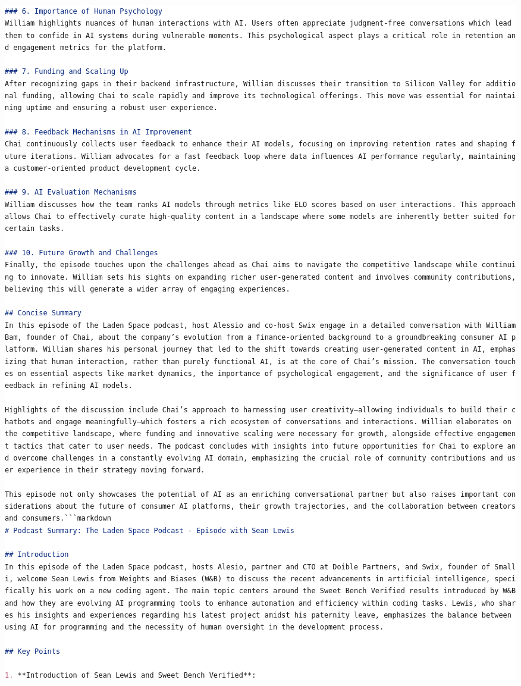 ``````markdown
### 6. Importance of Human Psychology
William highlights nuances of human interactions with AI. Users often appreciate judgment-free conversations which lead them to confide in AI systems during vulnerable moments. This psychological aspect plays a critical role in retention and engagement metrics for the platform.

### 7. Funding and Scaling Up
After recognizing gaps in their backend infrastructure, William discusses their transition to Silicon Valley for additional funding, allowing Chai to scale rapidly and improve its technological offerings. This move was essential for maintaining uptime and ensuring a robust user experience.

### 8. Feedback Mechanisms in AI Improvement
Chai continuously collects user feedback to enhance their AI models, focusing on improving retention rates and shaping future iterations. William advocates for a fast feedback loop where data influences AI performance regularly, maintaining a customer-oriented product development cycle.

### 9. AI Evaluation Mechanisms
William discusses how the team ranks AI models through metrics like ELO scores based on user interactions. This approach allows Chai to effectively curate high-quality content in a landscape where some models are inherently better suited for certain tasks.

### 10. Future Growth and Challenges
Finally, the episode touches upon the challenges ahead as Chai aims to navigate the competitive landscape while continuing to innovate. William sets his sights on expanding richer user-generated content and involves community contributions, believing this will generate a wider array of engaging experiences.

## Concise Summary
In this episode of the Laden Space podcast, host Alessio and co-host Swix engage in a detailed conversation with William Bam, founder of Chai, about the company’s evolution from a finance-oriented background to a groundbreaking consumer AI platform. William shares his personal journey that led to the shift towards creating user-generated content in AI, emphasizing that human interaction, rather than purely functional AI, is at the core of Chai’s mission. The conversation touches on essential aspects like market dynamics, the importance of psychological engagement, and the significance of user feedback in refining AI models.

Highlights of the discussion include Chai’s approach to harnessing user creativity—allowing individuals to build their chatbots and engage meaningfully—which fosters a rich ecosystem of conversations and interactions. William elaborates on the competitive landscape, where funding and innovative scaling were necessary for growth, alongside effective engagement tactics that cater to user needs. The podcast concludes with insights into future opportunities for Chai to explore and overcome challenges in a constantly evolving AI domain, emphasizing the crucial role of community contributions and user experience in their strategy moving forward. 

This episode not only showcases the potential of AI as an enriching conversational partner but also raises important considerations about the future of consumer AI platforms, their growth trajectories, and the collaboration between creators and consumers.```markdown
# Podcast Summary: The Laden Space Podcast - Episode with Sean Lewis

## Introduction
In this episode of the Laden Space podcast, hosts Alesio, partner and CTO at Doible Partners, and Swix, founder of Smalli, welcome Sean Lewis from Weights and Biases (W&B) to discuss the recent advancements in artificial intelligence, specifically his work on a new coding agent. The main topic centers around the Sweet Bench Verified results introduced by W&B and how they are evolving AI programming tools to enhance automation and efficiency within coding tasks. Lewis, who shares his insights and experiences regarding his latest project amidst his paternity leave, emphasizes the balance between using AI for programming and the necessity of human oversight in the development process.

## Key Points

1. **Introduction of Sean Lewis and Sweet Bench Verified**:
``````